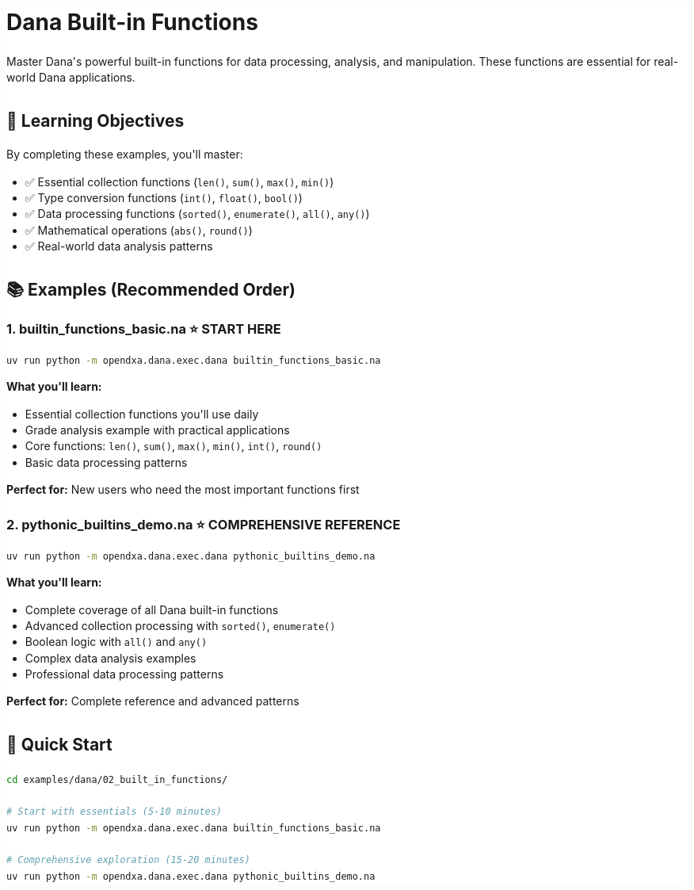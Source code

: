 # Dana Built-in Functions

Master Dana's powerful built-in functions for data processing, analysis, and manipulation. These functions are essential for real-world Dana applications.

## 🎯 Learning Objectives

By completing these examples, you'll master:
- ✅ Essential collection functions (`len()`, `sum()`, `max()`, `min()`)
- ✅ Type conversion functions (`int()`, `float()`, `bool()`)
- ✅ Data processing functions (`sorted()`, `enumerate()`, `all()`, `any()`)
- ✅ Mathematical operations (`abs()`, `round()`)
- ✅ Real-world data analysis patterns

## 📚 Examples (Recommended Order)

### 1. **builtin_functions_basic.na** ⭐ **START HERE**
```bash
uv run python -m opendxa.dana.exec.dana builtin_functions_basic.na
```
**What you'll learn:**
- Essential collection functions you'll use daily
- Grade analysis example with practical applications
- Core functions: `len()`, `sum()`, `max()`, `min()`, `int()`, `round()`
- Basic data processing patterns

**Perfect for:** New users who need the most important functions first

### 2. **pythonic_builtins_demo.na** ⭐ **COMPREHENSIVE REFERENCE**
```bash
uv run python -m opendxa.dana.exec.dana pythonic_builtins_demo.na
```
**What you'll learn:**
- Complete coverage of all Dana built-in functions
- Advanced collection processing with `sorted()`, `enumerate()`
- Boolean logic with `all()` and `any()`
- Complex data analysis examples
- Professional data processing patterns

**Perfect for:** Complete reference and advanced patterns

## 🚀 Quick Start

```bash
cd examples/dana/02_built_in_functions/

# Start with essentials (5-10 minutes)
uv run python -m opendxa.dana.exec.dana builtin_functions_basic.na

# Comprehensive exploration (15-20 minutes)
uv run python -m opendxa.dana.exec.dana pythonic_builtins_demo.na
```
